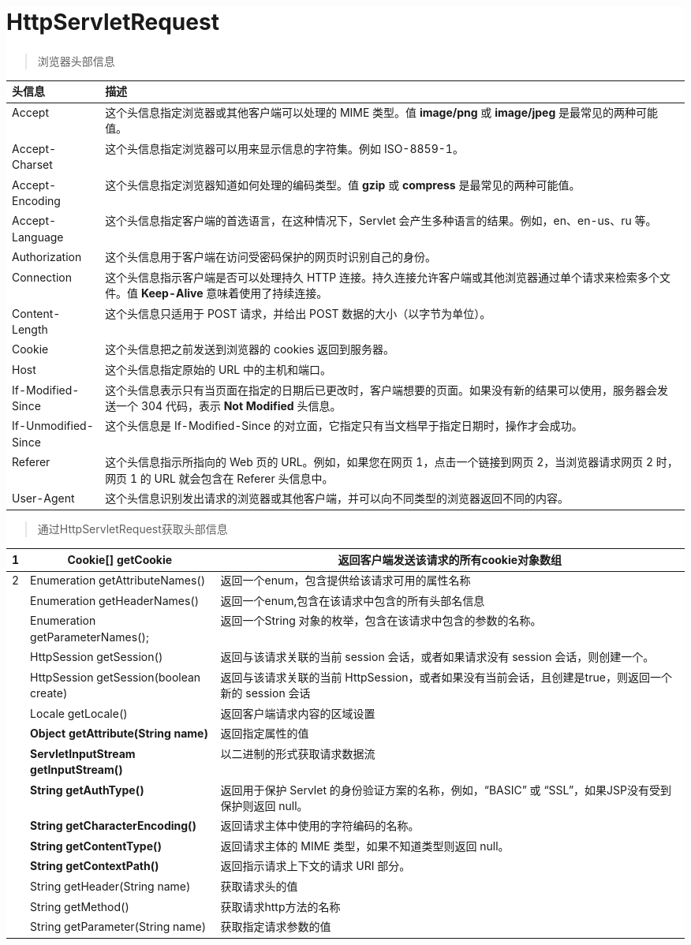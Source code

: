 



# HttpServletRequest



> 浏览器头部信息

| 头信息              | 描述                                                         |
| :------------------ | :----------------------------------------------------------- |
| Accept              | 这个头信息指定浏览器或其他客户端可以处理的 MIME 类型。值 **image/png** 或 **image/jpeg** 是最常见的两种可能值。 |
| Accept-Charset      | 这个头信息指定浏览器可以用来显示信息的字符集。例如 ISO-8859-1。 |
| Accept-Encoding     | 这个头信息指定浏览器知道如何处理的编码类型。值 **gzip** 或 **compress** 是最常见的两种可能值。 |
| Accept-Language     | 这个头信息指定客户端的首选语言，在这种情况下，Servlet 会产生多种语言的结果。例如，en、en-us、ru 等。 |
| Authorization       | 这个头信息用于客户端在访问受密码保护的网页时识别自己的身份。 |
| Connection          | 这个头信息指示客户端是否可以处理持久 HTTP 连接。持久连接允许客户端或其他浏览器通过单个请求来检索多个文件。值 **Keep-Alive** 意味着使用了持续连接。 |
| Content-Length      | 这个头信息只适用于 POST 请求，并给出 POST 数据的大小（以字节为单位）。 |
| Cookie              | 这个头信息把之前发送到浏览器的 cookies 返回到服务器。        |
| Host                | 这个头信息指定原始的 URL 中的主机和端口。                    |
| If-Modified-Since   | 这个头信息表示只有当页面在指定的日期后已更改时，客户端想要的页面。如果没有新的结果可以使用，服务器会发送一个 304 代码，表示 **Not Modified** 头信息。 |
| If-Unmodified-Since | 这个头信息是 If-Modified-Since 的对立面，它指定只有当文档早于指定日期时，操作才会成功。 |
| Referer             | 这个头信息指示所指向的 Web 页的 URL。例如，如果您在网页 1，点击一个链接到网页 2，当浏览器请求网页 2 时，网页 1 的 URL 就会包含在 Referer 头信息中。 |
| User-Agent          | 这个头信息识别发出请求的浏览器或其他客户端，并可以向不同类型的浏览器返回不同的内容。 |



> 通过HttpServletRequest获取头部信息

| 1    | Cookie[] getCookie                       | 返回客户端发送该请求的所有cookie对象数组                     |
| ---- | ---------------------------------------- | ------------------------------------------------------------ |
| 2    | Enumeration getAttributeNames()          | 返回一个enum，包含提供给该请求可用的属性名称                 |
|      | Enumeration getHeaderNames()             | 返回一个enum,包含在该请求中包含的所有头部名信息              |
|      | Enumeration<String> getParameterNames(); | 返回一个String 对象的枚举，包含在该请求中包含的参数的名称。  |
|      | HttpSession getSession()                 | 返回与该请求关联的当前 session 会话，或者如果请求没有 session 会话，则创建一个。 |
|      | HttpSession getSession(boolean create)   | 返回与该请求关联的当前 HttpSession，或者如果没有当前会话，且创建是true，则返回一个新的 session 会话 |
|      | Locale getLocale()                       | 返回客户端请求内容的区域设置                                 |
|      | **Object getAttribute(String name)**     | 返回指定属性的值                                             |
|      | **ServletInputStream getInputStream()**  | 以二进制的形式获取请求数据流                                 |
|      | **String getAuthType()**                 | 返回用于保护 Servlet 的身份验证方案的名称，例如，“BASIC” 或 “SSL”，如果JSP没有受到保护则返回 null。 |
|      | **String getCharacterEncoding()**        | 返回请求主体中使用的字符编码的名称。                         |
|      | **String getContentType()**              | 返回请求主体的 MIME 类型，如果不知道类型则返回 null。        |
|      | **String getContextPath()**              | 返回指示请求上下文的请求 URI 部分。                          |
|      | String getHeader(String name)            | 获取请求头的值                                               |
|      | String getMethod()                       | 获取请求http方法的名称                                       |
|      | String getParameter(String name)         | 获取指定请求参数的值                                         |